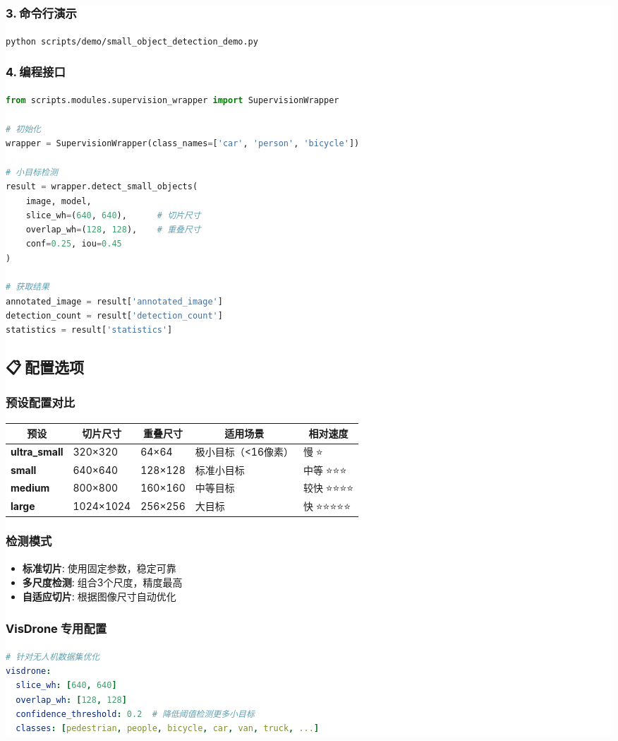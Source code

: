 ### 3. 命令行演示
```bash
python scripts/demo/small_object_detection_demo.py
```

### 4. 编程接口
```python
from scripts.modules.supervision_wrapper import SupervisionWrapper

# 初始化
wrapper = SupervisionWrapper(class_names=['car', 'person', 'bicycle'])

# 小目标检测
result = wrapper.detect_small_objects(
    image, model,
    slice_wh=(640, 640),      # 切片尺寸
    overlap_wh=(128, 128),    # 重叠尺寸
    conf=0.25, iou=0.45
)

# 获取结果
annotated_image = result['annotated_image']
detection_count = result['detection_count']
statistics = result['statistics']
```

## 📋 配置选项

### 预设配置对比

| 预设 | 切片尺寸 | 重叠尺寸 | 适用场景 | 相对速度 |
|------|----------|----------|----------|----------|
| **ultra_small** | 320×320 | 64×64 | 极小目标（<16像素） | 慢 ⭐ |
| **small** | 640×640 | 128×128 | 标准小目标 | 中等 ⭐⭐⭐ |
| **medium** | 800×800 | 160×160 | 中等目标 | 较快 ⭐⭐⭐⭐ |
| **large** | 1024×1024 | 256×256 | 大目标 | 快 ⭐⭐⭐⭐⭐ |

### 检测模式

- **标准切片**: 使用固定参数，稳定可靠
- **多尺度检测**: 组合3个尺度，精度最高
- **自适应切片**: 根据图像尺寸自动优化

### VisDrone 专用配置
```yaml
# 针对无人机数据集优化
visdrone:
  slice_wh: [640, 640]
  overlap_wh: [128, 128]
  confidence_threshold: 0.2  # 降低阈值检测更多小目标
  classes: [pedestrian, people, bicycle, car, van, truck, ...]
```
